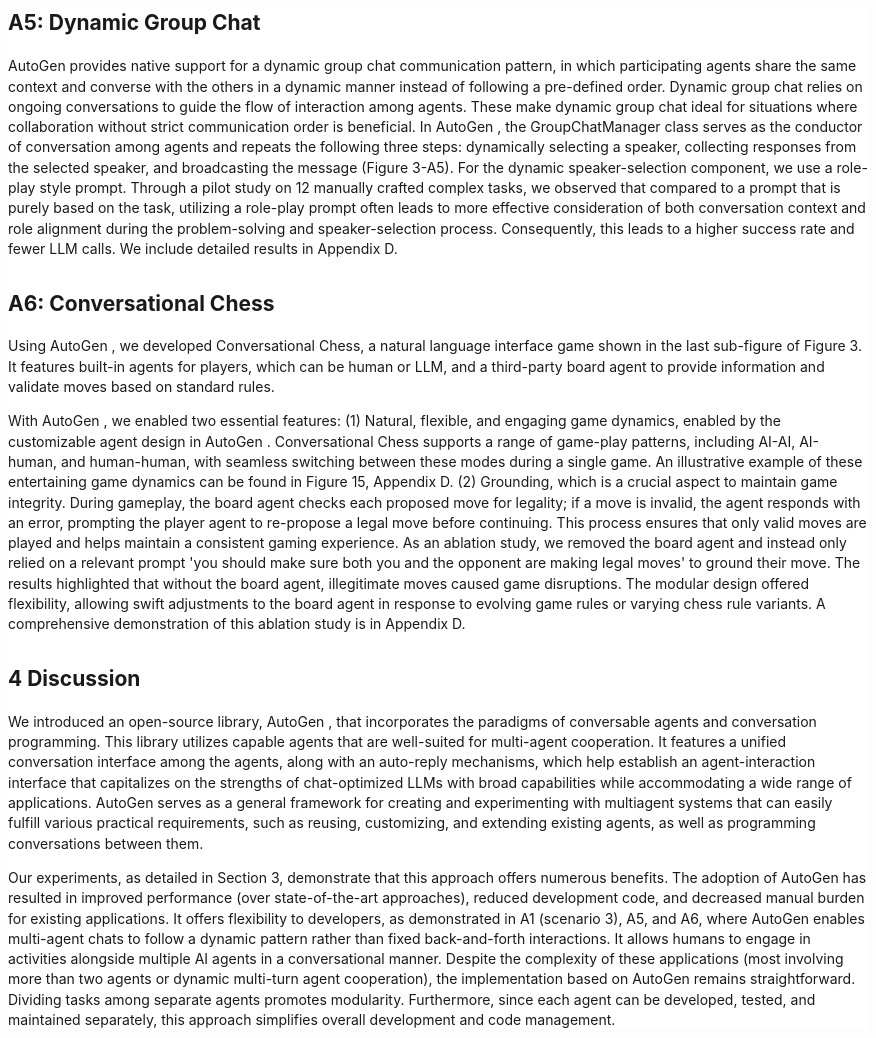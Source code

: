 ## A5: Dynamic Group Chat

AutoGen provides native support for a dynamic group chat communication pattern, in which participating agents share the same context and converse with the others in a dynamic manner instead of following a pre-defined order. Dynamic group chat relies on ongoing conversations to guide the flow of interaction among agents. These make dynamic group chat ideal for situations where collaboration without strict communication order is beneficial. In AutoGen , the GroupChatManager class serves as the conductor of conversation among agents and repeats the following three steps: dynamically selecting a speaker, collecting responses from the selected speaker, and broadcasting the message (Figure 3-A5). For the dynamic speaker-selection component, we use a role-play style prompt. Through a pilot study on 12 manually crafted complex tasks, we observed that compared to a prompt that is purely based on the task, utilizing a role-play prompt often leads to more effective consideration of both conversation context and role alignment during the problem-solving and speaker-selection process. Consequently, this leads to a higher success rate and fewer LLM calls. We include detailed results in Appendix D.

## A6: Conversational Chess

Using AutoGen , we developed Conversational Chess, a natural language interface game shown in the last sub-figure of Figure 3. It features built-in agents for players, which can be human or LLM, and a third-party board agent to provide information and validate moves based on standard rules.

With AutoGen , we enabled two essential features: (1) Natural, flexible, and engaging game dynamics, enabled by the customizable agent design in AutoGen . Conversational Chess supports a range of game-play patterns, including AI-AI, AI-human, and human-human, with seamless switching between these modes during a single game. An illustrative example of these entertaining game dynamics can be found in Figure 15, Appendix D. (2) Grounding, which is a crucial aspect to maintain game integrity. During gameplay, the board agent checks each proposed move for legality; if a move is invalid, the agent responds with an error, prompting the player agent to re-propose a legal move before continuing. This process ensures that only valid moves are played and helps maintain a consistent gaming experience. As an ablation study, we removed the board agent and instead only relied on a relevant prompt 'you should make sure both you and the opponent are making legal moves' to ground their move. The results highlighted that without the board agent, illegitimate moves caused game disruptions. The modular design offered flexibility, allowing swift adjustments to the board agent in response to evolving game rules or varying chess rule variants. A comprehensive demonstration of this ablation study is in Appendix D.

## 4 Discussion

We introduced an open-source library, AutoGen , that incorporates the paradigms of conversable agents and conversation programming. This library utilizes capable agents that are well-suited for multi-agent cooperation. It features a unified conversation interface among the agents, along with an auto-reply mechanisms, which help establish an agent-interaction interface that capitalizes on the strengths of chat-optimized LLMs with broad capabilities while accommodating a wide range of applications. AutoGen serves as a general framework for creating and experimenting with multiagent systems that can easily fulfill various practical requirements, such as reusing, customizing, and extending existing agents, as well as programming conversations between them.

Our experiments, as detailed in Section 3, demonstrate that this approach offers numerous benefits. The adoption of AutoGen has resulted in improved performance (over state-of-the-art approaches), reduced development code, and decreased manual burden for existing applications. It offers flexibility to developers, as demonstrated in A1 (scenario 3), A5, and A6, where AutoGen enables multi-agent chats to follow a dynamic pattern rather than fixed back-and-forth interactions. It allows humans to engage in activities alongside multiple AI agents in a conversational manner. Despite the complexity of these applications (most involving more than two agents or dynamic multi-turn agent cooperation), the implementation based on AutoGen remains straightforward. Dividing tasks among separate agents promotes modularity. Furthermore, since each agent can be developed, tested, and maintained separately, this approach simplifies overall development and code management.
